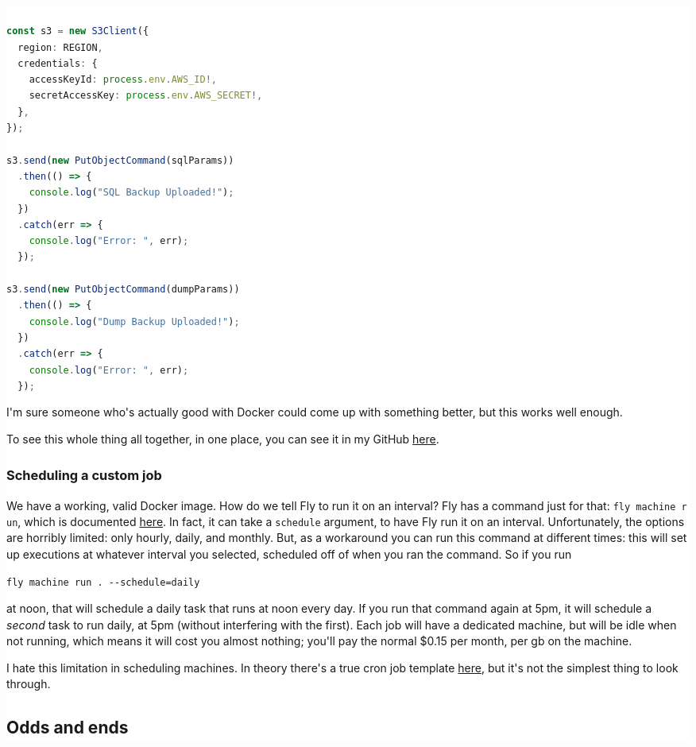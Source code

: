 ```ts

const s3 = new S3Client({
  region: REGION,
  credentials: {
    accessKeyId: process.env.AWS_ID!,
    secretAccessKey: process.env.AWS_SECRET!,
  },
});

s3.send(new PutObjectCommand(sqlParams))
  .then(() => {
    console.log("SQL Backup Uploaded!");
  })
  .catch(err => {
    console.log("Error: ", err);
  });

s3.send(new PutObjectCommand(dumpParams))
  .then(() => {
    console.log("Dump Backup Uploaded!");
  })
  .catch(err => {
    console.log("Error: ", err);
  });
```

I'm sure someone who's actually good with Docker could come up with something better, but this works well enough.

To see this whole thing all together, in one place, you can see it in my GitHub [here](https://github.com/arackaf/booklist/tree/master/data/my-library-pg-backup).

### Scheduling a custom job

We have a working, valid Docker image. How do we tell Fly to run it on an interval? Fly has a command just for that: `fly machine run`, which is documented [here](https://fly.io/docs/flyctl/machine-run/). In fact, it can take a `schedule` argument, to have Fly run it on an interval. Unfortunately, the options are horribly limited: only hourly, daily, and monthly. But, as a workaround you can run this command at different times: this will set up executions at whatever interval you selected, scheduled off of when you ran the command. So if you run

```
fly machine run . --schedule=daily
```

at noon, that will schedule a daily task that runs at noon every day. If you run that command again at 5pm, it will schedule a _second_ task to run daily, at 5pm (without interfering with the first). Each job will have a dedicated machine, but will be idle when not running, which means it will cost you almost nothing; you'll pay the normal $0.15 per month, per gb on the machine.

I hate this limitation in scheduling machines. In theory there's a true cron job template [here](https://github.com/fly-apps/cron-manager), but it's not the simplest thing to look through.

## Odds and ends
